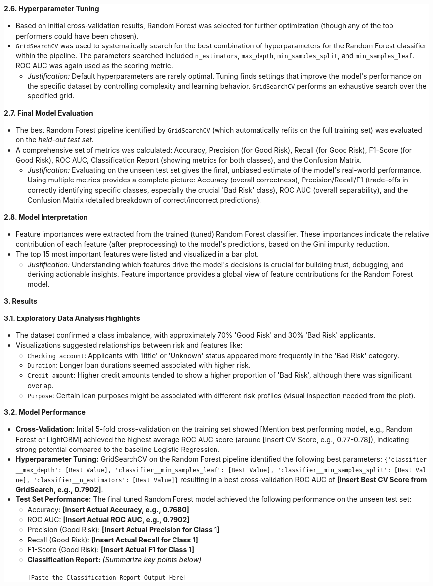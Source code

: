 **2.6. Hyperparameter Tuning**
*   Based on initial cross-validation results, Random Forest was selected for further optimization (though any of the top performers could have been chosen).
*   `GridSearchCV` was used to systematically search for the best combination of hyperparameters for the Random Forest classifier within the pipeline. The parameters searched included `n_estimators`, `max_depth`, `min_samples_split`, and `min_samples_leaf`. ROC AUC was again used as the scoring metric.
    *   *Justification:* Default hyperparameters are rarely optimal. Tuning finds settings that improve the model's performance on the specific dataset by controlling complexity and learning behavior. `GridSearchCV` performs an exhaustive search over the specified grid.

**2.7. Final Model Evaluation**
*   The best Random Forest pipeline identified by `GridSearchCV` (which automatically refits on the full training set) was evaluated on the *held-out test set*.
*   A comprehensive set of metrics was calculated: Accuracy, Precision (for Good Risk), Recall (for Good Risk), F1-Score (for Good Risk), ROC AUC, Classification Report (showing metrics for both classes), and the Confusion Matrix.
    *   *Justification:* Evaluating on the unseen test set gives the final, unbiased estimate of the model's real-world performance. Using multiple metrics provides a complete picture: Accuracy (overall correctness), Precision/Recall/F1 (trade-offs in correctly identifying specific classes, especially the crucial 'Bad Risk' class), ROC AUC (overall separability), and the Confusion Matrix (detailed breakdown of correct/incorrect predictions).

**2.8. Model Interpretation**
*   Feature importances were extracted from the trained (tuned) Random Forest classifier. These importances indicate the relative contribution of each feature (after preprocessing) to the model's predictions, based on the Gini impurity reduction.
*   The top 15 most important features were listed and visualized in a bar plot.
    *   *Justification:* Understanding which features drive the model's decisions is crucial for building trust, debugging, and deriving actionable insights. Feature importance provides a global view of feature contributions for the Random Forest model.

**3. Results**

**3.1. Exploratory Data Analysis Highlights**
*   The dataset confirmed a class imbalance, with approximately 70% 'Good Risk' and 30% 'Bad Risk' applicants.
*   Visualizations suggested relationships between risk and features like:
    *   `Checking account`: Applicants with 'little' or 'Unknown' status appeared more frequently in the 'Bad Risk' category.
    *   `Duration`: Longer loan durations seemed associated with higher risk.
    *   `Credit amount`: Higher credit amounts tended to show a higher proportion of 'Bad Risk', although there was significant overlap.
    *   `Purpose`: Certain loan purposes might be associated with different risk profiles (visual inspection needed from the plot).

**3.2. Model Performance**
*   **Cross-Validation:** Initial 5-fold cross-validation on the training set showed [Mention best performing model, e.g., Random Forest or LightGBM] achieved the highest average ROC AUC score (around [Insert CV Score, e.g., 0.77-0.78]), indicating strong potential compared to the baseline Logistic Regression.
*   **Hyperparameter Tuning:** GridSearchCV on the Random Forest pipeline identified the following best parameters: `{'classifier__max_depth': [Best Value], 'classifier__min_samples_leaf': [Best Value], 'classifier__min_samples_split': [Best Value], 'classifier__n_estimators': [Best Value]}` resulting in a best cross-validation ROC AUC of **[Insert Best CV Score from GridSearch, e.g., 0.7902]**.
*   **Test Set Performance:** The final tuned Random Forest model achieved the following performance on the unseen test set:
    *   Accuracy: **[Insert Actual Accuracy, e.g., 0.7680]**
    *   ROC AUC: **[Insert Actual ROC AUC, e.g., 0.7902]**
    *   Precision (Good Risk): **[Insert Actual Precision for Class 1]**
    *   Recall (Good Risk): **[Insert Actual Recall for Class 1]**
    *   F1-Score (Good Risk): **[Insert Actual F1 for Class 1]**
    *   **Classification Report:** *(Summarize key points below)*
        ```
        [Paste the Classification Report Output Here]
        ```